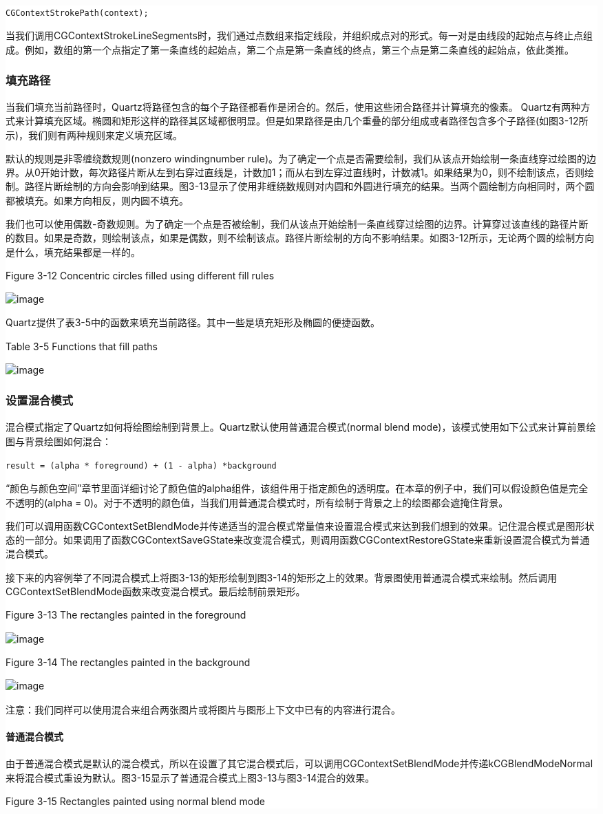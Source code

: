 	CGContextStrokePath(context);

当我们调用CGContextStrokeLineSegments时，我们通过点数组来指定线段，并组织成点对的形式。每一对是由线段的起始点与终止点组成。例如，数组的第一个点指定了第一条直线的起始点，第二个点是第一条直线的终点，第三个点是第二条直线的起始点，依此类推。

### 填充路径
当我们填充当前路径时，Quartz将路径包含的每个子路径都看作是闭合的。然后，使用这些闭合路径并计算填充的像素。 Quartz有两种方式来计算填充区域。椭圆和矩形这样的路径其区域都很明显。但是如果路径是由几个重叠的部分组成或者路径包含多个子路径(如图3-12所示)，我们则有两种规则来定义填充区域。

默认的规则是非零缠绕数规则(nonzero windingnumber rule)。为了确定一个点是否需要绘制，我们从该点开始绘制一条直线穿过绘图的边界。从0开始计数，每次路径片断从左到右穿过直线是，计数加1；而从右到左穿过直线时，计数减1。如果结果为0，则不绘制该点，否则绘制。路径片断绘制的方向会影响到结果。图3-13显示了使用非缠绕数规则对内圆和外圆进行填充的结果。当两个圆绘制方向相同时，两个圆都被填充。如果方向相反，则内圆不填充。

我们也可以使用偶数-奇数规则。为了确定一个点是否被绘制，我们从该点开始绘制一条直线穿过绘图的边界。计算穿过该直线的路径片断的数目。如果是奇数，则绘制该点，如果是偶数，则不绘制该点。路径片断绘制的方向不影响结果。如图3-12所示，无论两个圆的绘制方向是什么，填充结果都是一样的。

Figure 3-12  Concentric circles filled using different fill rules

![image](https://developer.apple.com/library/ios/documentation/GraphicsImaging/Conceptual/drawingwithquartz2d/Art/eosampleone.gif)
 
Quartz提供了表3-5中的函数来填充当前路径。其中一些是填充矩形及椭圆的便捷函数。

Table 3-5  Functions that fill paths

![image](http://cc.cocimg.com/bbs/attachment/thumb/Fid_6/6_38018_b20e82e060e2e61.png)

### 设置混合模式

混合模式指定了Quartz如何将绘图绘制到背景上。Quartz默认使用普通混合模式(normal blend mode)，该模式使用如下公式来计算前景绘图与背景绘图如何混合：

	result = (alpha * foreground) + (1 - alpha) *background

“颜色与颜色空间”章节里面详细讨论了颜色值的alpha组件，该组件用于指定颜色的透明度。在本章的例子中，我们可以假设颜色值是完全不透明的(alpha = 0)。对于不透明的颜色值，当我们用普通混合模式时，所有绘制于背景之上的绘图都会遮掩住背景。

我们可以调用函数CGContextSetBlendMode并传递适当的混合模式常量值来设置混合模式来达到我们想到的效果。记住混合模式是图形状态的一部分。如果调用了函数CGContextSaveGState来改变混合模式，则调用函数CGContextRestoreGState来重新设置混合模式为普通混合模式。

接下来的内容例举了不同混合模式上将图3-13的矩形绘制到图3-14的矩形之上的效果。背景图使用普通混合模式来绘制。然后调用CGContextSetBlendMode函数来改变混合模式。最后绘制前景矩形。

Figure 3-13  The rectangles painted in the foreground

![image](https://developer.apple.com/library/ios/documentation/GraphicsImaging/Conceptual/drawingwithquartz2d/Art/vertical.gif)

Figure 3-14  The rectangles painted in the background

![image](https://developer.apple.com/library/ios/documentation/GraphicsImaging/Conceptual/drawingwithquartz2d/Art/horizontal.gif)
 
注意：我们同样可以使用混合来组合两张图片或将图片与图形上下文中已有的内容进行混合。

#### 普通混合模式

由于普通混合模式是默认的混合模式，所以在设置了其它混合模式后，可以调用CGContextSetBlendMode并传递kCGBlendModeNormal来将混合模式重设为默认。图3-15显示了普通混合模式上图3-13与图3-14混合的效果。

Figure 3-15  Rectangles painted using normal blend mode
